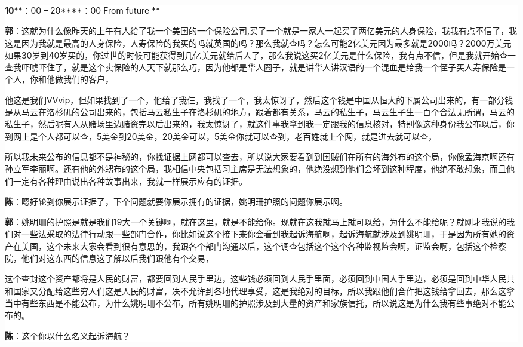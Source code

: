 
**10****：00 – 20****：00 From future **








**郭**：这就为什么像昨天的上午有人给了我一个美国的一个保险公司,买了一个就是一家人一起买了两亿美元的人身保险，我我有点不信了，我这是因为我就是最高的人身保险，人寿保险的我买的吗就英国的吗？那么我就查吗？怎么可能2亿美元因为最多就是2000吗？2000万美元如果30岁到40岁买的，你过世的时候可能获得到几亿美元就给后人了，那么我说这买2亿美元是什么保险，我有点不信，但是我就开始查一查我吓唬吓住了，就是这个卖保险的人天下就那么巧，因为他都是华人圈子，就是讲华人讲汉语的一个混血是给我一个侄子买人寿保险是一个人，你和他做我们的客户，








他这是我们VVvip，但如果找到了一个，他给了我仨，我找了一个，我太惊讶了，然后这个钱是中国从恒大的下属公司出来的，有一部分钱是从马云在洛杉矶的公司出来的，包括马云私生子在洛杉矶的地方，跟着都有关系，马云的私生子，马云生子生一百个合法无所谓，马云的私生子，然后呢有人从赌场里边赌资完以后出来的，我太惊讶了，就这件事我拿到我一定跟我的信息核对，特别像这种身份我公布以后，你到网上是个人都可以查，5美金到20美金，20美金可以，5美金你就可以查到，老百姓就上个网，就是进去就可以查，








所以我未来公布的信息都不是神秘的，你找证据上网都可以查去，所以说大家要看到到国贼们在所有的海外布的这个局，你像孟海京啊还有孙立军李丽啊。还有他的外甥布的这个局，我相信中央包括习主席是无法想象的，他绝没想到他们会坏到这种程度，他绝不敢想象，而且他们一定有各种理由说出各种故事出来，我就一样展示应有的证据。








**陈**：嗯好轮到你展示证据了，下个问题就要你展示拥有的证据，姚明珊护照的问题你展示啊。








**郭**：姚明珊的护照是就是我们19大一个关键啊，就在这里，就是不能给你。现就在这我就马上就可以给，为什么不能给呢？就刚才我说的我们对一些法采取的法律行动跟一些部门合作，你比如说这个接下来你会看到我起诉海航啊，起诉海航就涉及到姚明珊，于是因为所有她的资产在美国，这个未来大家会看到很有意思的，我跟各个部门沟通以后，这个调查包括这个这个各种监视监会啊，证监会啊，包括这个检察院，他们对这东西的信息这了解以后我们跟他有个交易，








这个查封这个资产都将是人民的财富，都要回到人民手里边，这些钱必须回到人民手里面，必须回到中国人手里边，必须是回到中华人民共和国家又分配给这些穷人们这是人民的财富，决不允许到各地代理享受，这是我绝对的目标，所以我跟他们合作把这钱给拿回去，那么这拿当中有些东西是不能公布，为什么姚明珊不公布，所有姚明珊的护照涉及到大量的资产和家族信托，所以说这是为什么我有些事绝对不能公布的。








**陈**：这个你以什么名义起诉海航？





